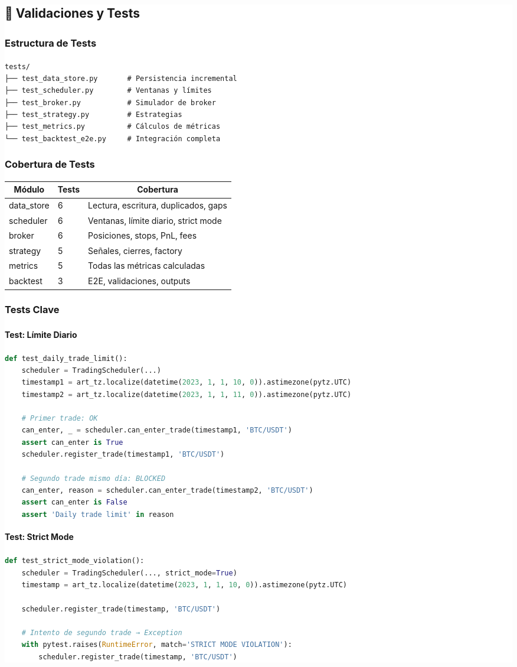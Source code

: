 
## 🧪 Validaciones y Tests

### Estructura de Tests

```
tests/
├── test_data_store.py       # Persistencia incremental
├── test_scheduler.py        # Ventanas y límites
├── test_broker.py           # Simulador de broker
├── test_strategy.py         # Estrategias
├── test_metrics.py          # Cálculos de métricas
└── test_backtest_e2e.py     # Integración completa
```

### Cobertura de Tests

| Módulo | Tests | Cobertura |
|--------|-------|-----------|
| data_store | 6 | Lectura, escritura, duplicados, gaps |
| scheduler | 6 | Ventanas, límite diario, strict mode |
| broker | 6 | Posiciones, stops, PnL, fees |
| strategy | 5 | Señales, cierres, factory |
| metrics | 5 | Todas las métricas calculadas |
| backtest | 3 | E2E, validaciones, outputs |

### Tests Clave

#### Test: Límite Diario
```python
def test_daily_trade_limit():
    scheduler = TradingScheduler(...)
    timestamp1 = art_tz.localize(datetime(2023, 1, 1, 10, 0)).astimezone(pytz.UTC)
    timestamp2 = art_tz.localize(datetime(2023, 1, 1, 11, 0)).astimezone(pytz.UTC)
    
    # Primer trade: OK
    can_enter, _ = scheduler.can_enter_trade(timestamp1, 'BTC/USDT')
    assert can_enter is True
    scheduler.register_trade(timestamp1, 'BTC/USDT')
    
    # Segundo trade mismo día: BLOCKED
    can_enter, reason = scheduler.can_enter_trade(timestamp2, 'BTC/USDT')
    assert can_enter is False
    assert 'Daily trade limit' in reason
```

#### Test: Strict Mode
```python
def test_strict_mode_violation():
    scheduler = TradingScheduler(..., strict_mode=True)
    timestamp = art_tz.localize(datetime(2023, 1, 1, 10, 0)).astimezone(pytz.UTC)
    
    scheduler.register_trade(timestamp, 'BTC/USDT')
    
    # Intento de segundo trade → Exception
    with pytest.raises(RuntimeError, match='STRICT MODE VIOLATION'):
        scheduler.register_trade(timestamp, 'BTC/USDT')
```
